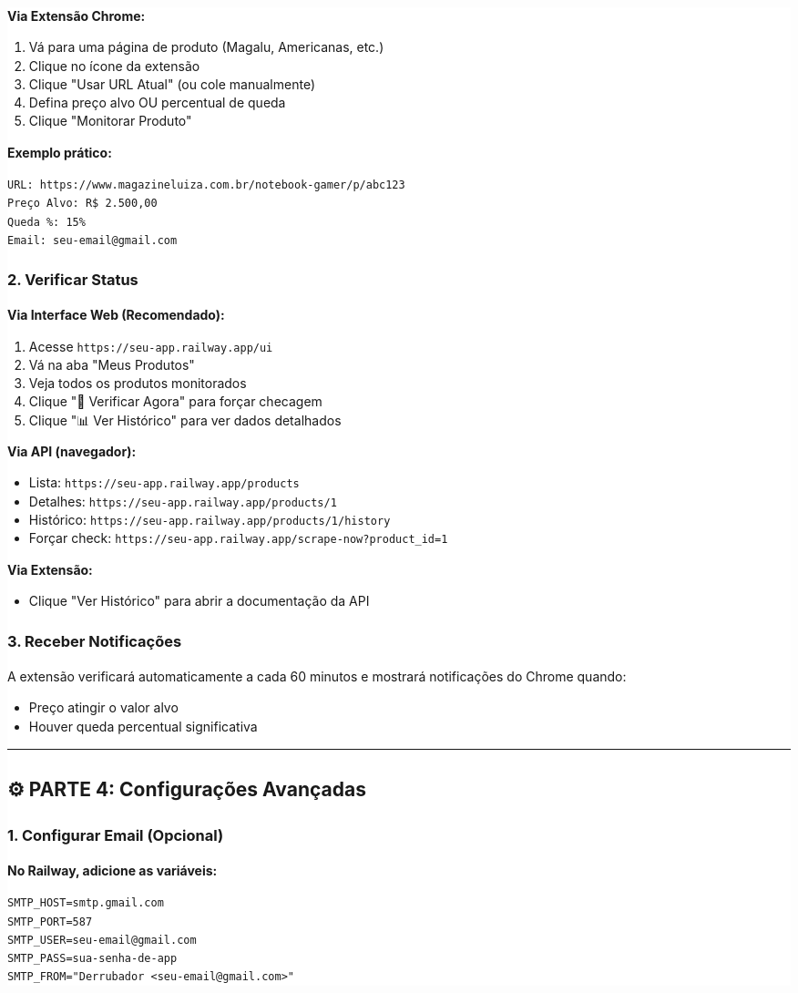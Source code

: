 **Via Extensão Chrome:**
1. Vá para uma página de produto (Magalu, Americanas, etc.)
2. Clique no ícone da extensão
3. Clique "Usar URL Atual" (ou cole manualmente)
4. Defina preço alvo OU percentual de queda
5. Clique "Monitorar Produto"

**Exemplo prático:**
```
URL: https://www.magazineluiza.com.br/notebook-gamer/p/abc123
Preço Alvo: R$ 2.500,00
Queda %: 15%
Email: seu-email@gmail.com
```

### **2. Verificar Status**

**Via Interface Web (Recomendado):**
1. Acesse `https://seu-app.railway.app/ui`
2. Vá na aba "Meus Produtos"
3. Veja todos os produtos monitorados
4. Clique "🔄 Verificar Agora" para forçar checagem
5. Clique "📊 Ver Histórico" para ver dados detalhados

**Via API (navegador):**
- Lista: `https://seu-app.railway.app/products`
- Detalhes: `https://seu-app.railway.app/products/1`
- Histórico: `https://seu-app.railway.app/products/1/history`
- Forçar check: `https://seu-app.railway.app/scrape-now?product_id=1`

**Via Extensão:**
- Clique "Ver Histórico" para abrir a documentação da API

### **3. Receber Notificações**

A extensão verificará automaticamente a cada 60 minutos e mostrará notificações do Chrome quando:
- Preço atingir o valor alvo
- Houver queda percentual significativa

---

## ⚙️ **PARTE 4: Configurações Avançadas**

### **1. Configurar Email (Opcional)**

**No Railway, adicione as variáveis:**
```env
SMTP_HOST=smtp.gmail.com
SMTP_PORT=587
SMTP_USER=seu-email@gmail.com
SMTP_PASS=sua-senha-de-app
SMTP_FROM="Derrubador <seu-email@gmail.com>"
```
